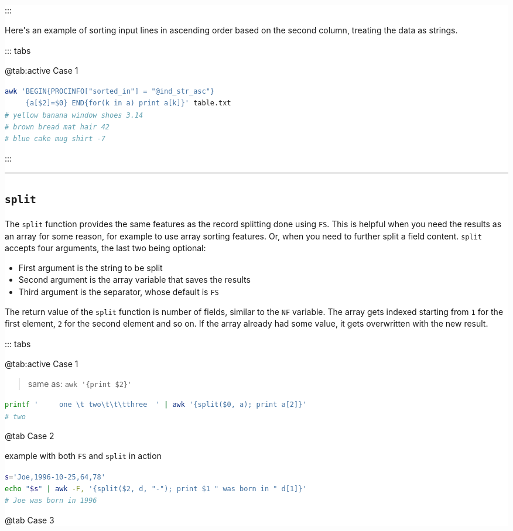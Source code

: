 :::

Here's an example of sorting input lines in ascending order based on the second column, treating the data as strings.

::: tabs

@tab:active Case 1

```sh
awk 'BEGIN{PROCINFO["sorted_in"] = "@ind_str_asc"}
     {a[$2]=$0} END{for(k in a) print a[k]}' table.txt
# yellow banana window shoes 3.14
# brown bread mat hair 42
# blue cake mug shirt -7
```

:::

---

## `split`

The `split` function provides the same features as the record splitting done using `FS`. This is helpful when you need the results as an array for some reason, for example to use array sorting features. Or, when you need to further split a field content. `split` accepts four arguments, the last two being optional:

- First argument is the string to be split
- Second argument is the array variable that saves the results
- Third argument is the separator, whose default is `FS`

The return value of the `split` function is number of fields, similar to the `NF` variable. The array gets indexed starting from `1` for the first element, `2` for the second element and so on. If the array already had some value, it gets overwritten with the new result.


::: tabs

@tab:active Case 1

> same as: `awk '{print $2}'`

```sh
printf '     one \t two\t\t\tthree  ' | awk '{split($0, a); print a[2]}'
# two
```

@tab Case 2

example with both `FS` and `split` in action

```sh
s='Joe,1996-10-25,64,78'
echo "$s" | awk -F, '{split($2, d, "-"); print $1 " was born in " d[1]}'
# Joe was born in 1996
```

@tab Case 3
